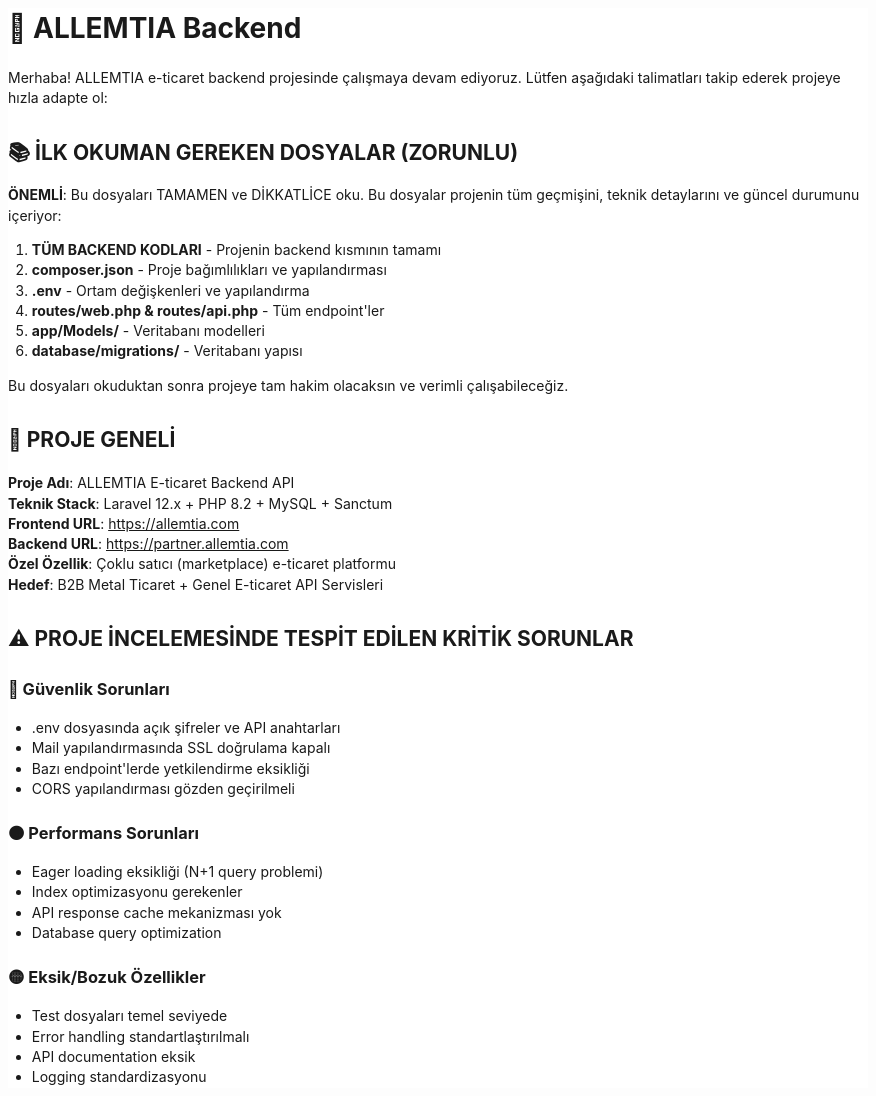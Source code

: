 # 🚀 ALLEMTIA Backend

Merhaba! ALLEMTIA e-ticaret backend projesinde çalışmaya devam ediyoruz. Lütfen aşağıdaki talimatları takip ederek projeye hızla adapte ol:

## 📚 İLK OKUMAN GEREKEN DOSYALAR (ZORUNLU)

**ÖNEMLİ**: Bu dosyaları TAMAMEN ve DİKKATLİCE oku. Bu dosyalar projenin tüm geçmişini, teknik detaylarını ve güncel durumunu içeriyor:

1. **TÜM BACKEND KODLARI** - Projenin backend kısmının tamamı
2. **composer.json** - Proje bağımlılıkları ve yapılandırması
3. **.env** - Ortam değişkenleri ve yapılandırma
4. **routes/web.php & routes/api.php** - Tüm endpoint'ler
5. **app/Models/** - Veritabanı modelleri
6. **database/migrations/** - Veritabanı yapısı

Bu dosyaları okuduktan sonra projeye tam hakim olacaksın ve verimli çalışabileceğiz.

## 🎯 PROJE GENELİ

**Proje Adı**: ALLEMTIA E-ticaret Backend API  
**Teknik Stack**: Laravel 12.x + PHP 8.2 + MySQL + Sanctum  
**Frontend URL**: https://allemtia.com  
**Backend URL**: https://partner.allemtia.com  
**Özel Özellik**: Çoklu satıcı (marketplace) e-ticaret platformu  
**Hedef**: B2B Metal Ticaret + Genel E-ticaret API Servisleri

## ⚠️ PROJE İNCELEMESİNDE TESPİT EDİLEN KRİTİK SORUNLAR

### 🔴 Güvenlik Sorunları

-   .env dosyasında açık şifreler ve API anahtarları
-   Mail yapılandırmasında SSL doğrulama kapalı
-   Bazı endpoint'lerde yetkilendirme eksikliği
-   CORS yapılandırması gözden geçirilmeli

### 🟠 Performans Sorunları

-   Eager loading eksikliği (N+1 query problemi)
-   Index optimizasyonu gerekenler
-   API response cache mekanizması yok
-   Database query optimization

### 🟡 Eksik/Bozuk Özellikler

-   Test dosyaları temel seviyede
-   Error handling standartlaştırılmalı
-   API documentation eksik
-   Logging standardizasyonu
